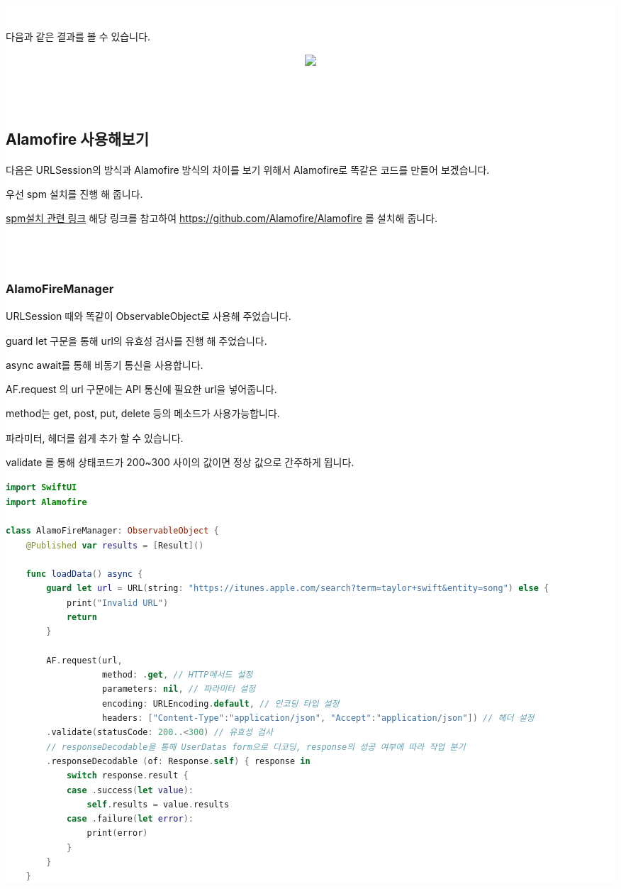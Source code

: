 <br>

다음과 같은 결과를 볼 수 있습니다.

<p align="center">
  <img src="https://github.com/Hsungjin/Hsungjin.github.io/assets/120264964/12bc018a-5717-4b39-830f-c118de352149"> <br>
</p>


<br><br>

## Alamofire 사용해보기

다음은 URLSession의 방식과 Alamofire 방식의 차이를 보기 위해서 Alamofire로 똑같은 코드를 만들어 보겠습니다.

우선 spm 설치를 진행 해 줍니다.

[spm설치 관련 링크](https://tech.kakao.com/2022/06/02/swift-package-manager/) 해당 링크를 참고하여 https://github.com/Alamofire/Alamofire 를 설치해 줍니다.

<br><br>

### AlamoFireManager

URLSession 때와 똑같이 ObservableObject로 사용해 주었습니다.

guard let 구문을 통해 url의 유효성 검사를 진행 해 주었습니다.

async await를 통해 비동기 통신을 사용합니다.

AF.request 의 url 구문에는 API 통신에 필요한 url을 넣어줍니다.

method는 get, post, put, delete 등의 메소드가 사용가능합니다.

파라미터, 헤더를 쉽게 추가 할 수 있습니다.

validate 를 통해 상태코드가 200~300 사이의 값이면 정상 값으로 간주하게 됩니다.

```swift
import SwiftUI
import Alamofire

class AlamoFireManager: ObservableObject {
    @Published var results = [Result]()
    
    func loadData() async {
        guard let url = URL(string: "https://itunes.apple.com/search?term=taylor+swift&entity=song") else {
            print("Invalid URL")
            return
        }
        
        AF.request(url,
                   method: .get, // HTTP메서드 설정
                   parameters: nil, // 파라미터 설정
                   encoding: URLEncoding.default, // 인코딩 타입 설정
                   headers: ["Content-Type":"application/json", "Accept":"application/json"]) // 헤더 설정
        .validate(statusCode: 200..<300) // 유효성 검사
        // responseDecodable을 통해 UserDatas form으로 디코딩, response의 성공 여부에 따라 작업 분기
        .responseDecodable (of: Response.self) { response in
            switch response.result {
            case .success(let value):
                self.results = value.results
            case .failure(let error):
                print(error)
            }
        }
    }
```
